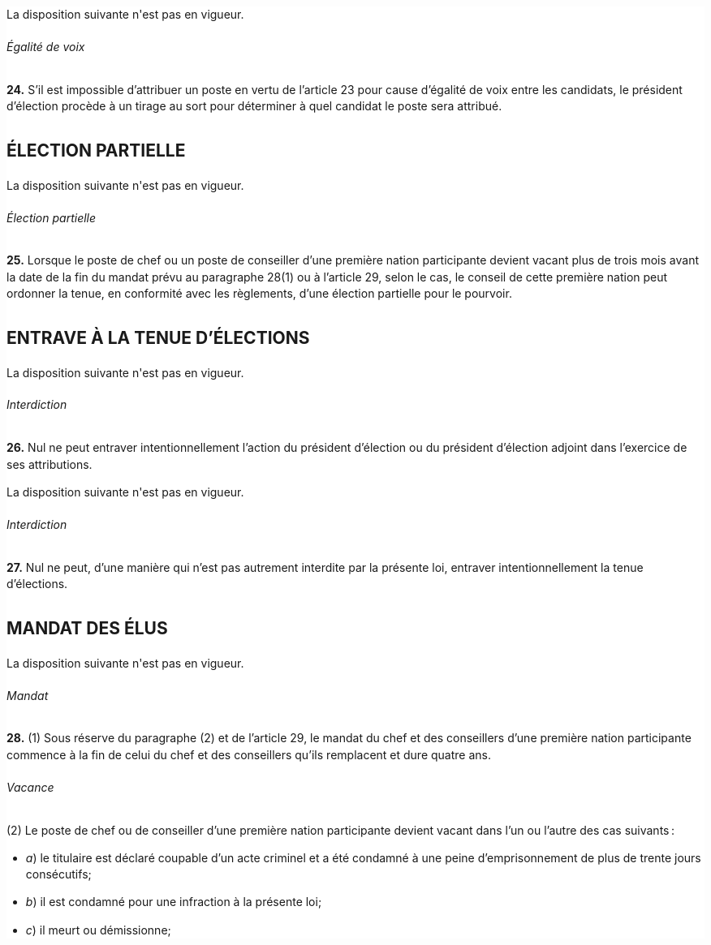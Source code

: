La disposition suivante n'est pas en vigueur.

###### Égalité de voix

**24.** S’il est impossible d’attribuer un poste en vertu de l’article 23 pour cause d’égalité de voix entre les candidats, le président d’élection procède à un tirage au sort pour déterminer à quel candidat le poste sera attribué.

## ÉLECTION PARTIELLE

La disposition suivante n'est pas en vigueur.

###### Élection partielle

**25.** Lorsque le poste de chef ou un poste de conseiller d’une première nation participante devient vacant plus de trois mois avant la date de la fin du mandat prévu au paragraphe 28(1) ou à l’article 29, selon le cas, le conseil de cette première nation peut ordonner la tenue, en conformité avec les règlements, d’une élection partielle pour le pourvoir.

## ENTRAVE À LA TENUE D’ÉLECTIONS

La disposition suivante n'est pas en vigueur.

###### Interdiction

**26.** Nul ne peut entraver intentionnellement l’action du président d’élection ou du président d’élection adjoint dans l’exercice de ses attributions.

La disposition suivante n'est pas en vigueur.

###### Interdiction

**27.** Nul ne peut, d’une manière qui n’est pas autrement interdite par la présente loi, entraver intentionnellement la tenue d’élections.

## MANDAT DES ÉLUS

La disposition suivante n'est pas en vigueur.

###### Mandat

**28.** (1) Sous réserve du paragraphe (2) et de l’article 29, le mandat du chef et des conseillers d’une première nation participante commence à la fin de celui du chef et des conseillers qu’ils remplacent et dure quatre ans.

###### Vacance

(2) Le poste de chef ou de conseiller d’une première nation participante devient vacant dans l’un ou l’autre des cas suivants :

  * _a_) le titulaire est déclaré coupable d’un acte criminel et a été condamné à une peine d’emprisonnement de plus de trente jours consécutifs;

  * _b_) il est condamné pour une infraction à la présente loi;

  * _c_) il meurt ou démissionne;
